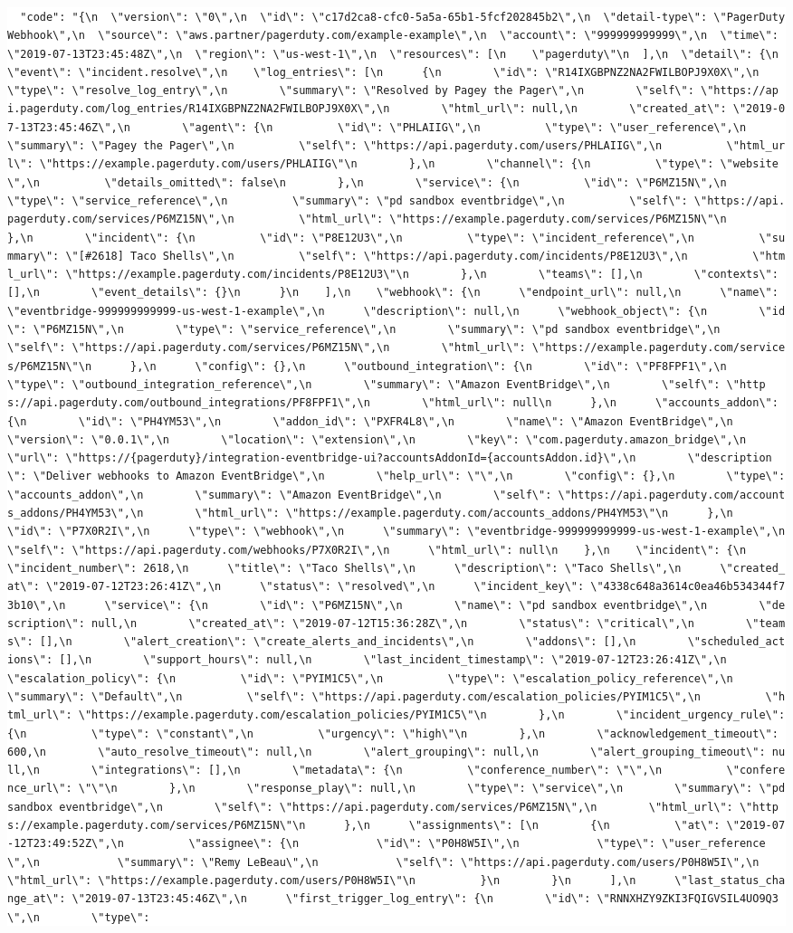       "code": "{\n  \"version\": \"0\",\n  \"id\": \"c17d2ca8-cfc0-5a5a-65b1-5fcf202845b2\",\n  \"detail-type\": \"PagerDuty Webhook\",\n  \"source\": \"aws.partner/pagerduty.com/example-example\",\n  \"account\": \"999999999999\",\n  \"time\": \"2019-07-13T23:45:48Z\",\n  \"region\": \"us-west-1\",\n  \"resources\": [\n    \"pagerduty\"\n  ],\n  \"detail\": {\n    \"event\": \"incident.resolve\",\n    \"log_entries\": [\n      {\n        \"id\": \"R14IXGBPNZ2NA2FWILBOPJ9X0X\",\n        \"type\": \"resolve_log_entry\",\n        \"summary\": \"Resolved by Pagey the Pager\",\n        \"self\": \"https://api.pagerduty.com/log_entries/R14IXGBPNZ2NA2FWILBOPJ9X0X\",\n        \"html_url\": null,\n        \"created_at\": \"2019-07-13T23:45:46Z\",\n        \"agent\": {\n          \"id\": \"PHLAIIG\",\n          \"type\": \"user_reference\",\n          \"summary\": \"Pagey the Pager\",\n          \"self\": \"https://api.pagerduty.com/users/PHLAIIG\",\n          \"html_url\": \"https://example.pagerduty.com/users/PHLAIIG\"\n        },\n        \"channel\": {\n          \"type\": \"website\",\n          \"details_omitted\": false\n        },\n        \"service\": {\n          \"id\": \"P6MZ15N\",\n          \"type\": \"service_reference\",\n          \"summary\": \"pd sandbox eventbridge\",\n          \"self\": \"https://api.pagerduty.com/services/P6MZ15N\",\n          \"html_url\": \"https://example.pagerduty.com/services/P6MZ15N\"\n        },\n        \"incident\": {\n          \"id\": \"P8E12U3\",\n          \"type\": \"incident_reference\",\n          \"summary\": \"[#2618] Taco Shells\",\n          \"self\": \"https://api.pagerduty.com/incidents/P8E12U3\",\n          \"html_url\": \"https://example.pagerduty.com/incidents/P8E12U3\"\n        },\n        \"teams\": [],\n        \"contexts\": [],\n        \"event_details\": {}\n      }\n    ],\n    \"webhook\": {\n      \"endpoint_url\": null,\n      \"name\": \"eventbridge-999999999999-us-west-1-example\",\n      \"description\": null,\n      \"webhook_object\": {\n        \"id\": \"P6MZ15N\",\n        \"type\": \"service_reference\",\n        \"summary\": \"pd sandbox eventbridge\",\n        \"self\": \"https://api.pagerduty.com/services/P6MZ15N\",\n        \"html_url\": \"https://example.pagerduty.com/services/P6MZ15N\"\n      },\n      \"config\": {},\n      \"outbound_integration\": {\n        \"id\": \"PF8FPF1\",\n        \"type\": \"outbound_integration_reference\",\n        \"summary\": \"Amazon EventBridge\",\n        \"self\": \"https://api.pagerduty.com/outbound_integrations/PF8FPF1\",\n        \"html_url\": null\n      },\n      \"accounts_addon\": {\n        \"id\": \"PH4YM53\",\n        \"addon_id\": \"PXFR4L8\",\n        \"name\": \"Amazon EventBridge\",\n        \"version\": \"0.0.1\",\n        \"location\": \"extension\",\n        \"key\": \"com.pagerduty.amazon_bridge\",\n        \"url\": \"https://{pagerduty}/integration-eventbridge-ui?accountsAddonId={accountsAddon.id}\",\n        \"description\": \"Deliver webhooks to Amazon EventBridge\",\n        \"help_url\": \"\",\n        \"config\": {},\n        \"type\": \"accounts_addon\",\n        \"summary\": \"Amazon EventBridge\",\n        \"self\": \"https://api.pagerduty.com/accounts_addons/PH4YM53\",\n        \"html_url\": \"https://example.pagerduty.com/accounts_addons/PH4YM53\"\n      },\n      \"id\": \"P7X0R2I\",\n      \"type\": \"webhook\",\n      \"summary\": \"eventbridge-999999999999-us-west-1-example\",\n      \"self\": \"https://api.pagerduty.com/webhooks/P7X0R2I\",\n      \"html_url\": null\n    },\n    \"incident\": {\n      \"incident_number\": 2618,\n      \"title\": \"Taco Shells\",\n      \"description\": \"Taco Shells\",\n      \"created_at\": \"2019-07-12T23:26:41Z\",\n      \"status\": \"resolved\",\n      \"incident_key\": \"4338c648a3614c0ea46b534344f73b10\",\n      \"service\": {\n        \"id\": \"P6MZ15N\",\n        \"name\": \"pd sandbox eventbridge\",\n        \"description\": null,\n        \"created_at\": \"2019-07-12T15:36:28Z\",\n        \"status\": \"critical\",\n        \"teams\": [],\n        \"alert_creation\": \"create_alerts_and_incidents\",\n        \"addons\": [],\n        \"scheduled_actions\": [],\n        \"support_hours\": null,\n        \"last_incident_timestamp\": \"2019-07-12T23:26:41Z\",\n        \"escalation_policy\": {\n          \"id\": \"PYIM1C5\",\n          \"type\": \"escalation_policy_reference\",\n          \"summary\": \"Default\",\n          \"self\": \"https://api.pagerduty.com/escalation_policies/PYIM1C5\",\n          \"html_url\": \"https://example.pagerduty.com/escalation_policies/PYIM1C5\"\n        },\n        \"incident_urgency_rule\": {\n          \"type\": \"constant\",\n          \"urgency\": \"high\"\n        },\n        \"acknowledgement_timeout\": 600,\n        \"auto_resolve_timeout\": null,\n        \"alert_grouping\": null,\n        \"alert_grouping_timeout\": null,\n        \"integrations\": [],\n        \"metadata\": {\n          \"conference_number\": \"\",\n          \"conference_url\": \"\"\n        },\n        \"response_play\": null,\n        \"type\": \"service\",\n        \"summary\": \"pd sandbox eventbridge\",\n        \"self\": \"https://api.pagerduty.com/services/P6MZ15N\",\n        \"html_url\": \"https://example.pagerduty.com/services/P6MZ15N\"\n      },\n      \"assignments\": [\n        {\n          \"at\": \"2019-07-12T23:49:52Z\",\n          \"assignee\": {\n            \"id\": \"P0H8W5I\",\n            \"type\": \"user_reference\",\n            \"summary\": \"Remy LeBeau\",\n            \"self\": \"https://api.pagerduty.com/users/P0H8W5I\",\n            \"html_url\": \"https://example.pagerduty.com/users/P0H8W5I\"\n          }\n        }\n      ],\n      \"last_status_change_at\": \"2019-07-13T23:45:46Z\",\n      \"first_trigger_log_entry\": {\n        \"id\": \"RNNXHZY9ZKI3FQIGVSIL4UO9Q3\",\n        \"type\":
